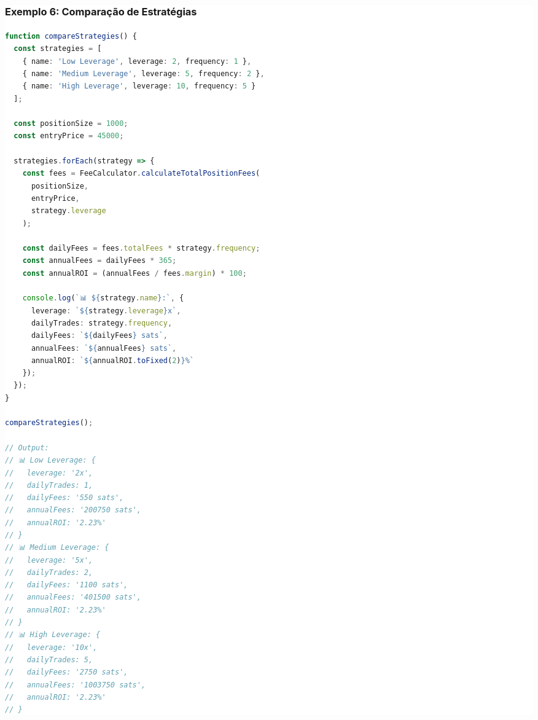 ### Exemplo 6: Comparação de Estratégias

```typescript
function compareStrategies() {
  const strategies = [
    { name: 'Low Leverage', leverage: 2, frequency: 1 },
    { name: 'Medium Leverage', leverage: 5, frequency: 2 },
    { name: 'High Leverage', leverage: 10, frequency: 5 }
  ];

  const positionSize = 1000;
  const entryPrice = 45000;

  strategies.forEach(strategy => {
    const fees = FeeCalculator.calculateTotalPositionFees(
      positionSize,
      entryPrice,
      strategy.leverage
    );

    const dailyFees = fees.totalFees * strategy.frequency;
    const annualFees = dailyFees * 365;
    const annualROI = (annualFees / fees.margin) * 100;

    console.log(`📊 ${strategy.name}:`, {
      leverage: `${strategy.leverage}x`,
      dailyTrades: strategy.frequency,
      dailyFees: `${dailyFees} sats`,
      annualFees: `${annualFees} sats`,
      annualROI: `${annualROI.toFixed(2)}%`
    });
  });
}

compareStrategies();

// Output:
// 📊 Low Leverage: {
//   leverage: '2x',
//   dailyTrades: 1,
//   dailyFees: '550 sats',
//   annualFees: '200750 sats',
//   annualROI: '2.23%'
// }
// 📊 Medium Leverage: {
//   leverage: '5x',
//   dailyTrades: 2,
//   dailyFees: '1100 sats',
//   annualFees: '401500 sats',
//   annualROI: '2.23%'
// }
// 📊 High Leverage: {
//   leverage: '10x',
//   dailyTrades: 5,
//   dailyFees: '2750 sats',
//   annualFees: '1003750 sats',
//   annualROI: '2.23%'
// }
```
